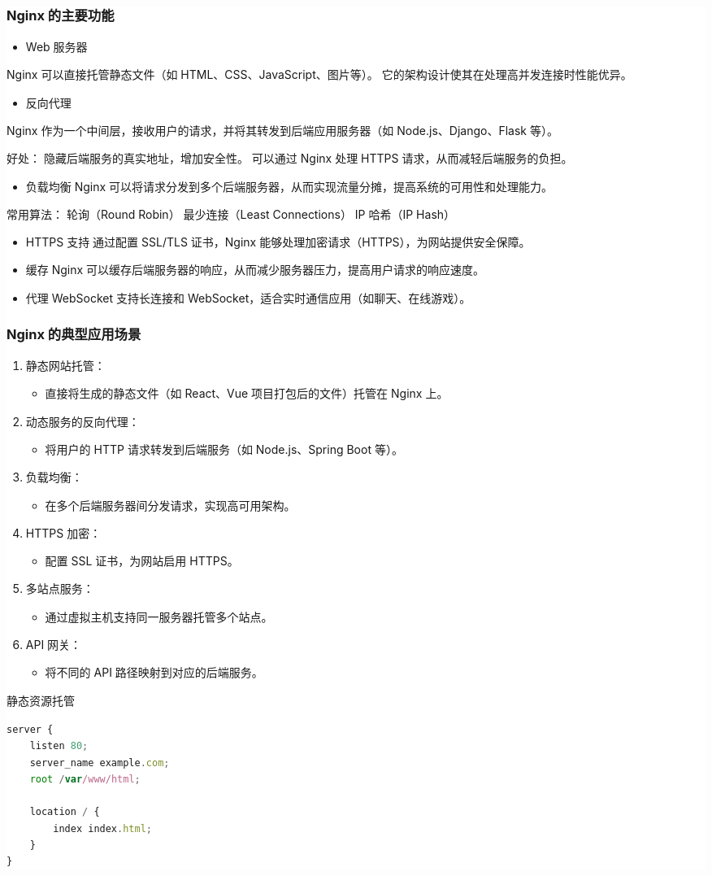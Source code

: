 ### Nginx 的主要功能

- Web 服务器

Nginx 可以直接托管静态文件（如 HTML、CSS、JavaScript、图片等）。
它的架构设计使其在处理高并发连接时性能优异。

- 反向代理

Nginx 作为一个中间层，接收用户的请求，并将其转发到后端应用服务器（如 Node.js、Django、Flask 等）。

好处：
隐藏后端服务的真实地址，增加安全性。
可以通过 Nginx 处理 HTTPS 请求，从而减轻后端服务的负担。

- 负载均衡
Nginx 可以将请求分发到多个后端服务器，从而实现流量分摊，提高系统的可用性和处理能力。

常用算法：
轮询（Round Robin）
最少连接（Least Connections）
IP 哈希（IP Hash）

- HTTPS 支持
通过配置 SSL/TLS 证书，Nginx 能够处理加密请求（HTTPS），为网站提供安全保障。

- 缓存
Nginx 可以缓存后端服务器的响应，从而减少服务器压力，提高用户请求的响应速度。

- 代理 WebSocket
支持长连接和 WebSocket，适合实时通信应用（如聊天、在线游戏）。

### Nginx 的典型应用场景

1. 静态网站托管：

   - 直接将生成的静态文件（如 React、Vue 项目打包后的文件）托管在 Nginx 上。

2. 动态服务的反向代理：

   - 将用户的 HTTP 请求转发到后端服务（如 Node.js、Spring Boot 等）。

3. 负载均衡：
   - 在多个后端服务器间分发请求，实现高可用架构。

4. HTTPS 加密：
   - 配置 SSL 证书，为网站启用 HTTPS。

5. 多站点服务：
   - 通过虚拟主机支持同一服务器托管多个站点。

6. API 网关：
   - 将不同的 API 路径映射到对应的后端服务。

静态资源托管

```js
server {
    listen 80;
    server_name example.com;
    root /var/www/html;

    location / {
        index index.html;
    }
}
```
